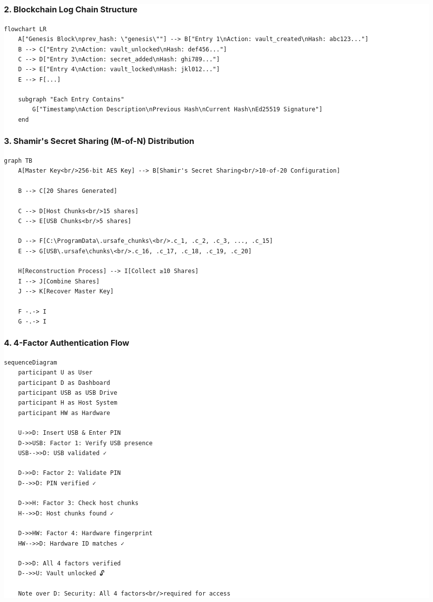 ### 2. Blockchain Log Chain Structure

```mermaid
flowchart LR
    A["Genesis Block\nprev_hash: \"genesis\""] --> B["Entry 1\nAction: vault_created\nHash: abc123..."]
    B --> C["Entry 2\nAction: vault_unlocked\nHash: def456..."]
    C --> D["Entry 3\nAction: secret_added\nHash: ghi789..."]
    D --> E["Entry 4\nAction: vault_locked\nHash: jkl012..."]
    E --> F[...]

    subgraph "Each Entry Contains"
        G["Timestamp\nAction Description\nPrevious Hash\nCurrent Hash\nEd25519 Signature"]
    end
```

### 3. Shamir's Secret Sharing (M-of-N) Distribution

```mermaid
graph TB
    A[Master Key<br/>256-bit AES Key] --> B[Shamir's Secret Sharing<br/>10-of-20 Configuration]

    B --> C[20 Shares Generated]

    C --> D[Host Chunks<br/>15 shares]
    C --> E[USB Chunks<br/>5 shares]

    D --> F[C:\ProgramData\.ursafe_chunks\<br/>.c_1, .c_2, .c_3, ..., .c_15]
    E --> G[USB\.ursafe\chunks\<br/>.c_16, .c_17, .c_18, .c_19, .c_20]

    H[Reconstruction Process] --> I[Collect ≥10 Shares]
    I --> J[Combine Shares]
    J --> K[Recover Master Key]

    F -.-> I
    G -.-> I
```

### 4. 4-Factor Authentication Flow

```mermaid
sequenceDiagram
    participant U as User
    participant D as Dashboard
    participant USB as USB Drive
    participant H as Host System
    participant HW as Hardware

    U->>D: Insert USB & Enter PIN
    D->>USB: Factor 1: Verify USB presence
    USB-->>D: USB validated ✓

    D->>D: Factor 2: Validate PIN
    D-->>D: PIN verified ✓

    D->>H: Factor 3: Check host chunks
    H-->>D: Host chunks found ✓

    D->>HW: Factor 4: Hardware fingerprint
    HW-->>D: Hardware ID matches ✓

    D->>D: All 4 factors verified
    D-->>U: Vault unlocked 🔓

    Note over D: Security: All 4 factors<br/>required for access
```